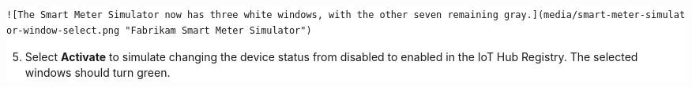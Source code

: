     ![The Smart Meter Simulator now has three white windows, with the other seven remaining gray.](media/smart-meter-simulator-window-select.png "Fabrikam Smart Meter Simulator")

5. Select **Activate** to simulate changing the device status from disabled to enabled in the IoT Hub Registry. The selected windows should turn green.
